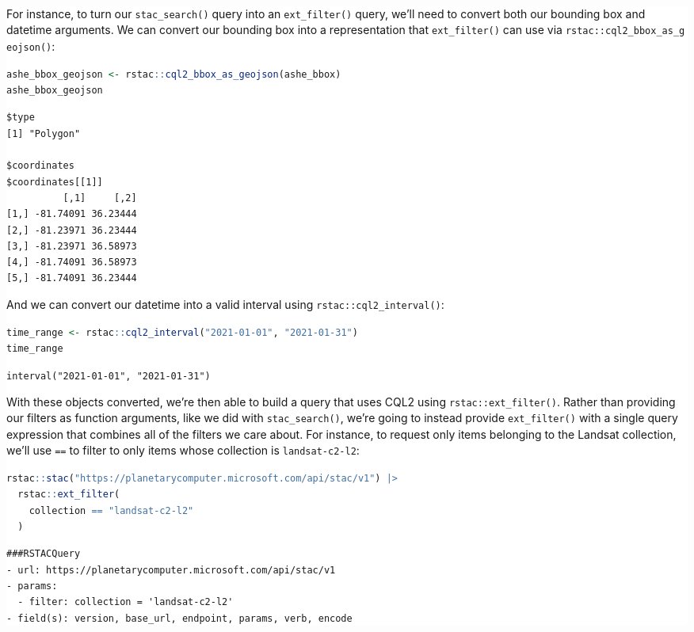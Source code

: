 For instance, to turn our `stac_search()` query into an `ext_filter()`
query, we’ll need to convert both our bounding box and datetime
arguments. We can convert our bounding box into a representation that
`ext_filter()` can use via `rstac::cql2_bbox_as_geojson()`:

``` r
ashe_bbox_geojson <- rstac::cql2_bbox_as_geojson(ashe_bbox)
ashe_bbox_geojson
```

```text
$type
[1] "Polygon"

$coordinates
$coordinates[[1]]
          [,1]     [,2]
[1,] -81.74091 36.23444
[2,] -81.23971 36.23444
[3,] -81.23971 36.58973
[4,] -81.74091 36.58973
[5,] -81.74091 36.23444
```

And we can convert our datetime into a valid interval using
`rstac::cql2_interval()`:

``` r
time_range <- rstac::cql2_interval("2021-01-01", "2021-01-31")
time_range
```

```text
interval("2021-01-01", "2021-01-31")
```

With these objects converted, we’re then able to build a query that uses
CQL2 using `rstac::ext_filter()`. Rather than providing our filters as
function arguments, like we did with `stac_search()`, we’re going to
instead provide `ext_filter()` with a single query expression that
combines all of the filters we care about. For instance, to request only
items belonging to the Landsat collection, we’ll use `==` to filter to
only items whose collection is `landsat-c2-l2`:

``` r
rstac::stac("https://planetarycomputer.microsoft.com/api/stac/v1") |>
  rstac::ext_filter(
    collection == "landsat-c2-l2"
  )
```

```text
###RSTACQuery
- url: https://planetarycomputer.microsoft.com/api/stac/v1
- params:
  - filter: collection = 'landsat-c2-l2'
- field(s): version, base_url, endpoint, params, verb, encode
```
